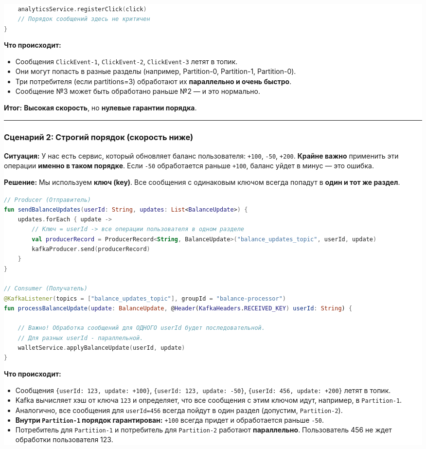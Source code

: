 ```kotlin
    analyticsService.registerClick(click)
    // Порядок сообщений здесь не критичен
}
```

**Что происходит:**
*   Сообщения `ClickEvent-1`, `ClickEvent-2`, `ClickEvent-3` летят в топик.
*   Они могут попасть в разные разделы (например, Partition-0, Partition-1, Partition-0).
*   Три потребителя (если partitions=3) обработают их **параллельно и очень быстро**.
*   Сообщение №3 может быть обработано раньше №2 — и это нормально.

**Итог:** **Высокая скорость**, но **нулевые гарантии порядка**.

---

### Сценарий 2: Строгий порядок (скорость ниже)

**Ситуация:** У нас есть сервис, который обновляет баланс пользователя: `+100`, `-50`, `+200`. **Крайне важно** применить эти операции **именно в таком порядке**. Если `-50` обработается раньше `+100`, баланс уйдет в минус — это ошибка.

**Решение:** Мы используем **ключ (key)**. Все сообщения с одинаковым ключом всегда попадут в **один и тот же раздел**.

```kotlin
// Producer (Отправитель)
fun sendBalanceUpdates(userId: String, updates: List<BalanceUpdate>) {
    updates.forEach { update ->
        // Ключ = userId -> все операции пользователя в одном разделе
        val producerRecord = ProducerRecord<String, BalanceUpdate>("balance_updates_topic", userId, update)
        kafkaProducer.send(producerRecord)
    }
}

// Consumer (Получатель)
@KafkaListener(topics = ["balance_updates_topic"], groupId = "balance-processor")
fun processBalanceUpdate(update: BalanceUpdate, @Header(KafkaHeaders.RECEIVED_KEY) userId: String) {

    // Важно! Обработка сообщений для ОДНОГО userId будет последовательной.
    // Для разных userId - параллельной.
    walletService.applyBalanceUpdate(userId, update)
}
```

**Что происходит:**
*   Сообщения `{userId: 123, update: +100}`, `{userId: 123, update: -50}`, `{userId: 456, update: +200}` летят в топик.
*   Kafka вычисляет хэш от ключа `123` и определяет, что все сообщения с этим ключом идут, например, в `Partition-1`.
*   Аналогично, все сообщения для `userId=456` всегда пойдут в один раздел (допустим, `Partition-2`).
*   **Внутри `Partition-1` порядок гарантирован:** `+100` всегда придет и обработается раньше `-50`.
*   Потребитель для `Partition-1` и потребитель для `Partition-2` работают **параллельно**. Пользователь 456 не ждет обработки пользователя 123.

